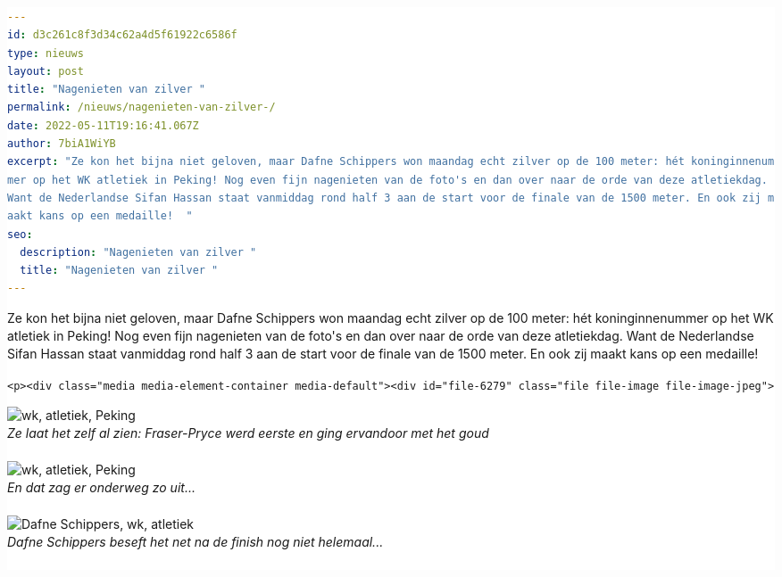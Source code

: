 ```yaml
---
id: d3c261c8f3d34c62a4d5f61922c6586f
type: nieuws
layout: post
title: "Nagenieten van zilver "
permalink: /nieuws/nagenieten-van-zilver-/
date: 2022-05-11T19:16:41.067Z
author: 7biA1WiYB
excerpt: "Ze kon het bijna niet geloven, maar Dafne Schippers won maandag echt zilver op de 100 meter: hét koninginnenummer op het WK atletiek in Peking! Nog even fijn nagenieten van de foto's en dan over naar de orde van deze atletiekdag. Want de Nederlandse Sifan Hassan staat vanmiddag rond half 3 aan de start voor de finale van de 1500 meter. En ook zij maakt kans op een medaille!  "
seo:
  description: "Nagenieten van zilver "
  title: "Nagenieten van zilver "
---
```

Ze kon het bijna niet geloven, maar Dafne Schippers won maandag echt zilver op de 100 meter: hét koninginnenummer op het WK atletiek in Peking! Nog even fijn nagenieten van de foto's en dan over naar de orde van deze atletiekdag. Want de Nederlandse Sifan Hassan staat vanmiddag rond half 3 aan de start voor de finale van de 1500 meter. En ook zij maakt kans op een medaille!  

    <p><div class="media media-element-container media-default"><div id="file-6279" class="file file-image file-image-jpeg">

        
  
  <div class="content">
    <img alt="wk, atletiek, Peking" title="Fot AFP" height="2173" width="3300" class="media-element file-default" src="https://7dagen.netlify.app/sites/default/files/AFP-33870865.jpg">  </div>

  
</div>
</div><em>Ze laat het zelf al zien: Fraser-Pryce werd eerste en ging ervandoor met het goud</em><br><br><div class="media media-element-container media-default"><div id="file-6280" class="file file-image file-image-jpeg">

        
  
  <div class="content">
    <img alt="wk, atletiek, Peking" title="Fot AFP" height="3052" width="4928" class="media-element file-default" src="https://7dagen.netlify.app/sites/default/files/AFP-33871528.jpg">  </div>

  
</div>
</div><em>En dat zag er onderweg zo uit...</em><br><br><div class="media media-element-container media-default"><div id="file-6281" class="file file-image file-image-jpeg">

        
  
  <div class="content">
    <img alt="Dafne Schippers, wk, atletiek" title="Foto AFP" height="2060" width="3128" class="media-element file-default" src="https://7dagen.netlify.app/sites/default/files/AFP-33871320.jpg">  </div>

  
</div>
</div><em>Dafne Schippers beseft het net na de finish nog niet helemaal...</em><br><br><div class="media media-element-container media-default"><div id="file-6282" class="file file-image file-image-jpeg">
